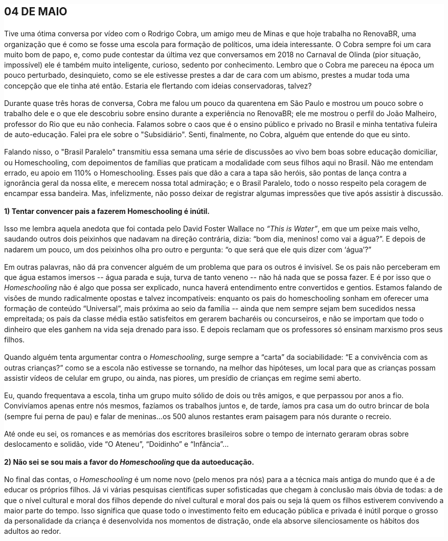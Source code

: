 ## 04 DE MAIO

Tive uma ótima conversa por vídeo com o Rodrigo Cobra, um amigo meu de Minas e que hoje trabalha no RenovaBR, uma organização que é como se fosse uma escola para formação de políticos, uma ideia interessante. O Cobra sempre foi um cara muito bom de papo, e, como pude contestar da última vez que conversamos em 2018 no Carnaval de Olinda (pior situação, impossível) ele é também muito inteligente, curioso, sedento por conhecimento. Lembro que o Cobra me pareceu na época um pouco perturbado, desinquieto, como se ele estivesse prestes a dar de cara com um abismo, prestes a mudar toda uma concepção que ele tinha até então. Estaria ele flertando com ideias conservadoras, talvez?

<p>Durante quase três horas de conversa, Cobra me falou um pouco da quarentena em São Paulo e mostrou um pouco sobre o trabalho dele e o que ele descobriu sobre ensino durante a experiência no RenovaBR; ele me mostrou o perfil do João Malheiro, professor do Rio que eu não conhecia. Falamos sobre o caos que é o ensino público e privado no Brasil e minha tentativa fuleira de auto-educação. Falei pra ele sobre o "Subsidiário". Senti, finalmente, no Cobra, alguém que entende do que eu sinto.

Falando nisso, o "Brasil Paralelo" transmitiu essa semana uma série de discussões ao vivo bem boas sobre educação domiciliar, ou Homeschooling, com depoimentos de famílias que praticam a modalidade com seus filhos aqui no Brasil.
Não me entendam errado, eu apoio em 110% o Homeschooling. Esses pais que dão a cara a tapa são heróis, são pontas de lança contra a ignorância geral da nossa elite, e merecem nossa total admiração; e o Brasil Paralelo, todo o nosso respeito pela coragem de encampar essa bandeira. Mas, infelizmente, não posso deixar de registrar algumas impressões que tive após assistir à discussão.

**1) Tentar convencer pais a fazerem Homeschooling é inútil.**

Isso me lembra aquela anedota que foi contada pelo David Foster Wallace no <i>“This is Water”</i>, em que um peixe mais velho, saudando outros dois peixinhos que nadavam na direção contrária, dizia: “bom dia, meninos! como vai a água?”. E depois de nadarem um pouco, um dos peixinhos olha pro outro e pergunta: “o que será que ele quis dizer com ‘água’?”

<p> Em outras palavras, não dá pra convencer alguém de um problema que para os outros é invisível. Se os pais não perceberam em que água estamos imersos -- água parada e suja, turva de tanto veneno -- não há nada que se possa fazer. E é por isso que o <i>Homeschooling</i> não é algo que possa ser explicado, nunca haverá entendimento entre convertidos e gentios. Estamos falando de visões de mundo radicalmente opostas e talvez incompatíveis: enquanto os pais do homeschooling sonham em oferecer uma formação de conteúdo “Universal”, mais próxima ao seio da família -- ainda que nem sempre sejam bem sucedidos nessa empreitada; os pais da classe média estão satisfeitos em gerarem bacharéis ou concurseiros, e não se importam que todo o dinheiro que eles ganhem na vida seja drenado para isso. E depois reclamam que os professores só ensinam marxismo pros seus filhos.
<p> Quando alguém tenta argumentar contra o <i>Homeschooling</i>, surge sempre a “carta” da sociabilidade: “E a convivência com as outras crianças?” como se a escola não estivesse se tornando, na melhor das hipóteses, um local para que as crianças possam assistir vídeos de celular em grupo, ou ainda, nas piores, um presídio de crianças em regime semi aberto.
<p> Eu, quando frequentava a escola, tinha um grupo muito sólido de dois ou três amigos, e que perpassou por anos a fio. Convivíamos apenas entre nós mesmos, fazíamos os trabalhos juntos e, de tarde, íamos pra casa um do outro brincar de bola (sempre fui perna de pau) e falar de meninas...os 500 alunos restantes eram paisagem para nós durante o recreio.
<p>Até onde eu sei, os romances e as memórias dos escritores brasileiros sobre o tempo de internato geraram obras sobre deslocamento e solidão, vide “O Ateneu”, “Doidinho” e “Infância”...

**2) Não sei se sou mais a favor do <i>Homeschooling</i> que da autoeducação.**

No final das contas, o <i>Homeschooling</i> é um nome novo (pelo menos pra nós) para a a técnica mais antiga do mundo que é a de educar os próprios filhos. Já vi várias pesquisas científicas super sofisticadas que chegam à conclusão mais óbvia de todas: a de que o nível cultural e moral dos filhos depende do nível cultural e moral dos pais ou seja lá quem os filhos estiverem convivendo a maior parte do tempo. Isso significa que quase todo o investimento feito em educação pública e privada é inútil porque o grosso da personalidade da criança é desenvolvida nos momentos de distração, onde ela absorve silenciosamente os hábitos dos adultos ao redor.
